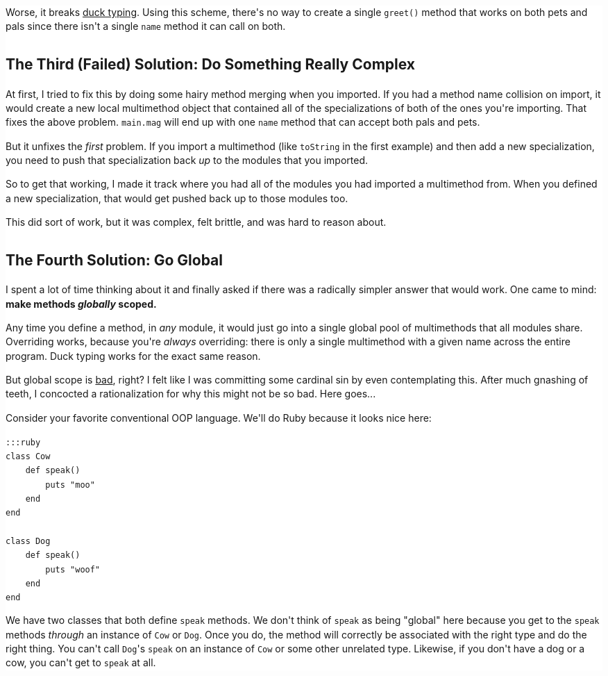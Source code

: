 Worse, it breaks [duck typing][]. Using this scheme, there's no way to create a single `greet()` method that works on both pets and pals since there isn't a single `name` method it can call on both.

[duck typing]: http://en.wikipedia.org/wiki/Duck_typing

## The Third (Failed) Solution: Do Something Really Complex

At first, I tried to fix this by doing some hairy method merging when you imported. If you had a method name collision on import, it would create a new local multimethod object that contained all of the specializations of both of the ones you're importing. That fixes the above problem. `main.mag` will end up with one `name` method that can accept both pals and pets.

But it unfixes the *first* problem. If you import a multimethod (like `toString` in the first example) and then add a new specialization, you need to push that specialization back *up* to the modules that you imported.

So to get that working, I made it track where you had all of the modules you had imported a multimethod from. When you defined a new specialization, that would get pushed back up to those modules too.

This did sort of work, but it was complex, felt brittle, and was hard to reason about.

## The Fourth Solution: Go Global

I spent a lot of time thinking about it and finally asked if there was a radically simpler answer that would work. One came to mind: **make methods *globally* scoped.**

Any time you define a method, in *any* module, it would just go into a single global pool of multimethods that all modules share. Overriding works, because you're *always* overriding: there is only a single multimethod with a given name across the entire program. Duck typing works for the exact same reason.

But global scope is [bad][], right? I felt like I was committing some cardinal sin by even contemplating this. After much gnashing of teeth, I concocted a rationalization for why this might not be so bad. Here goes...

[bad]: http://c2.com/cgi/wiki?GlobalVariablesAreBad

Consider your favorite conventional OOP language. We'll do Ruby because it looks nice here:

    :::ruby
    class Cow
        def speak()
            puts "moo"
        end
    end

    class Dog
        def speak()
            puts "woof"
        end
    end

We have two classes that both define `speak` methods. We don't think of `speak` as being "global" here because you get to the `speak` methods *through* an instance of `Cow` or `Dog`. Once you do, the method will correctly be associated with the right type and do the right thing. You can't call `Dog`'s `speak` on an instance of `Cow` or some other unrelated type. Likewise, if you don't have a dog or a cow, you can't get to `speak` at all.


[common lisp]: http://www.ravenbrook.com/doc/2003/07/15/clos-fundamentals/
[multimethods]: http://c2.com/cgi/wiki?MultiMethods
[magpie]: http://magpie-lang.org/
[cecil]: http://www.cs.washington.edu/research/projects/cecil/www/cecil.html
[clojure]: http://clojure.org/multimethods
[dylan]: http://opendylan.org/
[nice]: http://nice.sourceforge.net/
[es6]: http://wiki.ecmascript.org/doku.php?id=proposals:block_expressions
[c99]: http://stackoverflow.com/questions/1880745/c99-can-i-declare-variables-in-the-beginning-of-a-block-in-a-for
[lexical scoping]: http://c2.com/cgi/wiki?LexicalScoping
[dynamic scoping]: http://en.wikipedia.org/wiki/Static_scoping#Dynamic_scoping
[algol]: http://en.wikipedia.org/wiki/ALGOL
[proto]: http://en.wikipedia.org/wiki/Prototype-based_programming
[class-based]: http://magpie-lang.org/classes.html
[object-oriented]: http://magpie-lang.org/objects.html
[uniform]: http://en.wikipedia.org/wiki/Uniform_access_principle
[module]: http://magpie-lang.org/modules.html
[multimethods]: http://journal.stuffwithstuff.com/2011/04/21/multimethods-multiple-inheritance-multiawesome/
[docs]: http://magpie-lang.org/multimethods.html
[patterns]: http://magpie-lang.org/patterns.html
[pattern matching]: http://www.haskell.org/tutorial/patterns.html
[fix]: https://groups.google.com/forum/?fromgroups#!topic/magpie-lang/BilLNpvklYQ